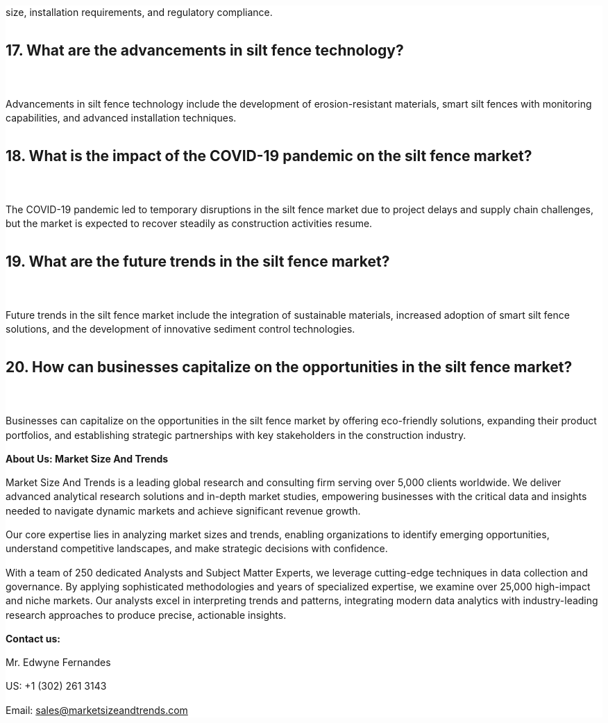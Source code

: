 size, installation requirements, and regulatory compliance.</p> <h2>17. What are the advancements in silt fence technology?</h2> <p>&nbsp;</p><p>Advancements in silt fence technology include the development of erosion-resistant materials, smart silt fences with monitoring capabilities, and advanced installation techniques.</p> <h2>18. What is the impact of the COVID-19 pandemic on the silt fence market?</h2> <p>&nbsp;</p><p>The COVID-19 pandemic led to temporary disruptions in the silt fence market due to project delays and supply chain challenges, but the market is expected to recover steadily as construction activities resume.</p> <h2>19. What are the future trends in the silt fence market?</h2> <p>&nbsp;</p><p>Future trends in the silt fence market include the integration of sustainable materials, increased adoption of smart silt fence solutions, and the development of innovative sediment control technologies.</p> <h2>20. How can businesses capitalize on the opportunities in the silt fence market?</h2> <p>&nbsp;</p><p>Businesses can capitalize on the opportunities in the silt fence market by offering eco-friendly solutions, expanding their product portfolios, and establishing strategic partnerships with key stakeholders in the construction industry.</p></body></html></p><p><strong>About Us:&nbsp;Market Size And Trends</strong></p><p>Market Size And Trends&nbsp;is a leading global research and consulting firm serving over 5,000 clients worldwide. We deliver advanced analytical research solutions and in-depth market studies, empowering businesses with the critical data and insights needed to navigate dynamic markets and achieve significant revenue growth.</p><p>Our core expertise lies in analyzing market sizes and trends, enabling organizations to identify emerging opportunities, understand competitive landscapes, and make strategic decisions with confidence.</p><p>With a team of 250 dedicated Analysts and Subject Matter Experts, we leverage cutting-edge techniques in data collection and governance. By applying sophisticated methodologies and years of specialized expertise, we examine over 25,000 high-impact and niche markets. Our analysts excel in interpreting trends and patterns, integrating modern data analytics with industry-leading research approaches to produce precise, actionable insights.</p><p><strong>Contact us:</strong></p><p>Mr. Edwyne Fernandes</p><p>US: +1 (302) 261 3143</p><p>Email: <a href="mailto:sales@marketsizeandtrends.com">sales@marketsizeandtrends.com</a>&nbsp;</p>
